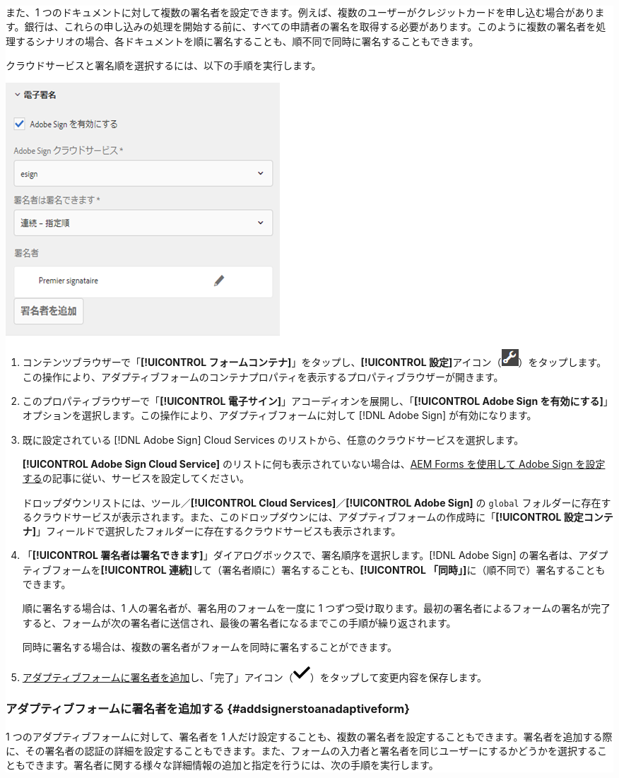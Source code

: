また、1 つのドキュメントに対して複数の署名者を設定できます。例えば、複数のユーザーがクレジットカードを申し込む場合があります。銀行は、これらの申し込みの処理を開始する前に、すべての申請者の署名を取得する必要があります。このように複数の署名者を処理するシナリオの場合、各ドキュメントを順に署名することも、順不同で同時に署名することもできます。

クラウドサービスと署名順を選択するには、以下の手順を実行します。

![クラウドサービス](assets/cloud-service.png)

1. コンテンツブラウザーで「**[!UICONTROL フォームコンテナ]**」をタップし、**[!UICONTROL 設定]**&#x200B;アイコン（![設定](assets/configure.png)）をタップします。この操作により、アダプティブフォームのコンテナプロパティを表示するプロパティブラウザーが開きます。
1. このプロパティブラウザーで「**[!UICONTROL 電子サイン]**」アコーディオンを展開し、「**[!UICONTROL Adobe Sign を有効にする]**」オプションを選択します。この操作により、アダプティブフォームに対して [!DNL Adobe Sign] が有効になります。
1. 既に設定されている [!DNL Adobe Sign] Cloud Services のリストから、任意のクラウドサービスを選択します。

   **[!UICONTROL Adobe Sign Cloud Service]** のリストに何も表示されていない場合は、[AEM Forms を使用して Adobe Sign を設定する](../../forms/using/adobe-sign-integration-adaptive-forms.md)の記事に従い、サービスを設定してください。

   ドロップダウンリストには、ツール／**[!UICONTROL Cloud Services]**／**[!UICONTROL Adobe Sign]** の `global` フォルダーに存在するクラウドサービスが表示されます。また、このドロップダウンには、アダプティブフォームの作成時に「**[!UICONTROL 設定コンテナ]**」フィールドで選択したフォルダーに存在するクラウドサービスも表示されます。

1. 「**[!UICONTROL 署名者は署名できます]**」ダイアログボックスで、署名順序を選択します。[!DNL Adobe Sign] の署名者は、アダプティブフォームを&#x200B;**[!UICONTROL 連続]**&#x200B;して（署名者順に）署名することも、**[!UICONTROL 「同時」]**&#x200B;に（順不同で）署名することもできます。

   順に署名する場合は、1 人の署名者が、署名用のフォームを一度に 1 つずつ受け取ります。最初の署名者によるフォームの署名が完了すると、フォームが次の署名者に送信され、最後の署名者になるまでこの手順が繰り返されます。

   同時に署名する場合は、複数の署名者がフォームを同時に署名することができます。

1. [アダプティブフォームに署名者を追加](../../forms/using/working-with-adobe-sign.md#addsignerstoanadaptiveform)し、「完了」アイコン（![aem_6_3_forms_save](assets/aem_6_3_forms_save.png)）をタップして変更内容を保存します。


### アダプティブフォームに署名者を追加する {#addsignerstoanadaptiveform}

1 つのアダプティブフォームに対して、署名者を 1 人だけ設定することも、複数の署名者を設定することもできます。署名者を追加する際に、その署名者の認証の詳細を設定することもできます。また、フォームの入力者と署名者を同じユーザーにするかどうかを選択することもできます。署名者に関する様々な詳細情報の追加と指定を行うには、次の手順を実行します。
